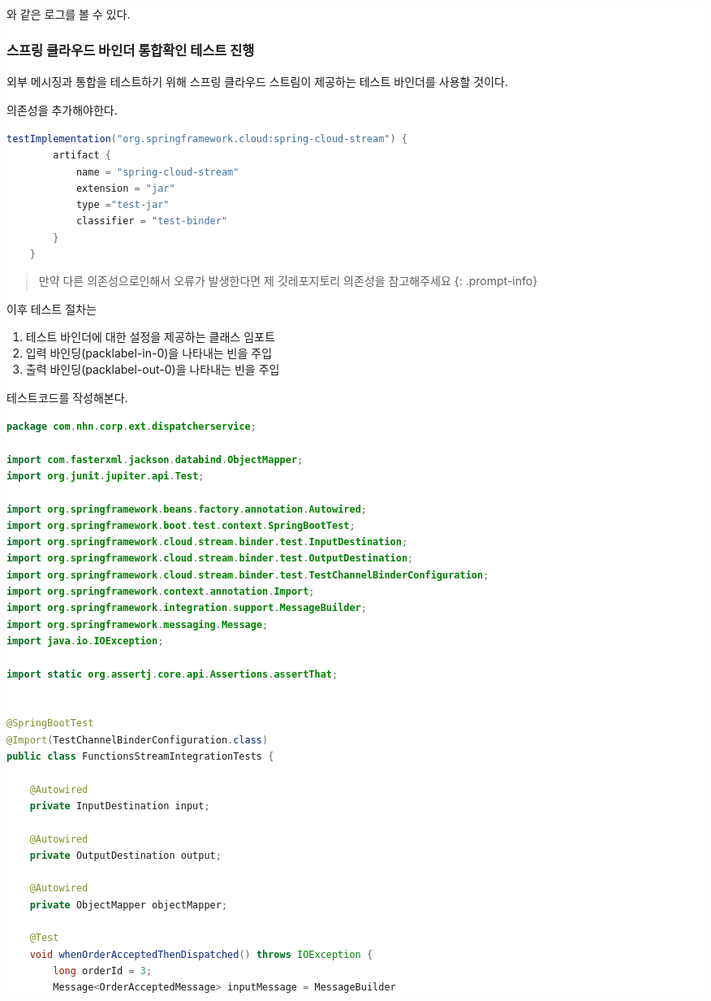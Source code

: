 와 같은 로그를 볼 수 있다.

### 스프링 클라우드 바인더 통합확인 테스트 진행

외부 메시징과 통합을 테스트하기 위해 스프링 클라우드 스트림이 제공하는 테스트 바인더를 사용할 것이다.

의존성을 추가해야한다.

```gradle
testImplementation("org.springframework.cloud:spring-cloud-stream") {
		artifact {
			name = "spring-cloud-stream"
			extension = "jar"
			type ="test-jar"
			classifier = "test-binder"
		}
	}
```

> 만약 다른 의존성으로인해서 오류가 발생한다면 제 깃레포지토리 의존성을 참고해주세요
{: .prompt-info}



이후 테스트 절차는 

1. 테스트 바인더에 대한 설정을 제공하는 클래스 임포트
2. 입력 바인딩(packlabel-in-0)을 나타내는 빈을 주입
3. 출력 바인딩(packlabel-out-0)을 나타내는 빈을 주입

테스트코드를 작성해본다.

```java
package com.nhn.corp.ext.dispatcherservice;

import com.fasterxml.jackson.databind.ObjectMapper;
import org.junit.jupiter.api.Test;

import org.springframework.beans.factory.annotation.Autowired;
import org.springframework.boot.test.context.SpringBootTest;
import org.springframework.cloud.stream.binder.test.InputDestination;
import org.springframework.cloud.stream.binder.test.OutputDestination;
import org.springframework.cloud.stream.binder.test.TestChannelBinderConfiguration;
import org.springframework.context.annotation.Import;
import org.springframework.integration.support.MessageBuilder;
import org.springframework.messaging.Message;
import java.io.IOException;

import static org.assertj.core.api.Assertions.assertThat;


@SpringBootTest
@Import(TestChannelBinderConfiguration.class)
public class FunctionsStreamIntegrationTests {

    @Autowired
    private InputDestination input;

    @Autowired
    private OutputDestination output;

    @Autowired
    private ObjectMapper objectMapper;

    @Test
    void whenOrderAcceptedThenDispatched() throws IOException {
        long orderId = 3;
        Message<OrderAcceptedMessage> inputMessage = MessageBuilder
```